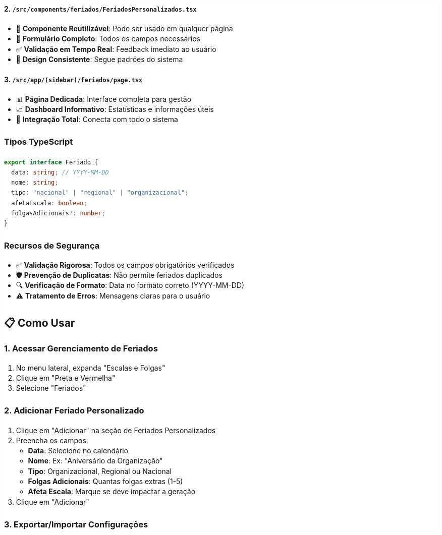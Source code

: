 #### 2. `/src/components/feriados/FeriadosPersonalizados.tsx`

- 🎯 **Componente Reutilizável**: Pode ser usado em qualquer página
- 📝 **Formulário Completo**: Todos os campos necessários
- ✅ **Validação em Tempo Real**: Feedback imediato ao usuário
- 🎨 **Design Consistente**: Segue padrões do sistema

#### 3. `/src/app/(sidebar)/feriados/page.tsx`

- 📊 **Página Dedicada**: Interface completa para gestão
- 📈 **Dashboard Informativo**: Estatísticas e informações úteis
- 🔄 **Integração Total**: Conecta com todo o sistema

### **Tipos TypeScript**

```typescript
export interface Feriado {
  data: string; // YYYY-MM-DD
  nome: string;
  tipo: "nacional" | "regional" | "organizacional";
  afetaEscala: boolean;
  folgasAdicionais?: number;
}
```

### **Recursos de Segurança**

- ✅ **Validação Rigorosa**: Todos os campos obrigatórios verificados
- 🛡️ **Prevenção de Duplicatas**: Não permite feriados duplicados
- 🔍 **Verificação de Formato**: Data no formato correto (YYYY-MM-DD)
- ⚠️ **Tratamento de Erros**: Mensagens claras para o usuário

## 📋 **Como Usar**

### **1. Acessar Gerenciamento de Feriados**

1. No menu lateral, expanda "Escalas e Folgas"
2. Clique em "Preta e Vermelha"
3. Selecione "Feriados"

### **2. Adicionar Feriado Personalizado**

1. Clique em "Adicionar" na seção de Feriados Personalizados
2. Preencha os campos:
   - **Data**: Selecione no calendário
   - **Nome**: Ex: "Aniversário da Organização"
   - **Tipo**: Organizacional, Regional ou Nacional
   - **Folgas Adicionais**: Quantas folgas extras (1-5)
   - **Afeta Escala**: Marque se deve impactar a geração
3. Clique em "Adicionar"

### **3. Exportar/Importar Configurações**

